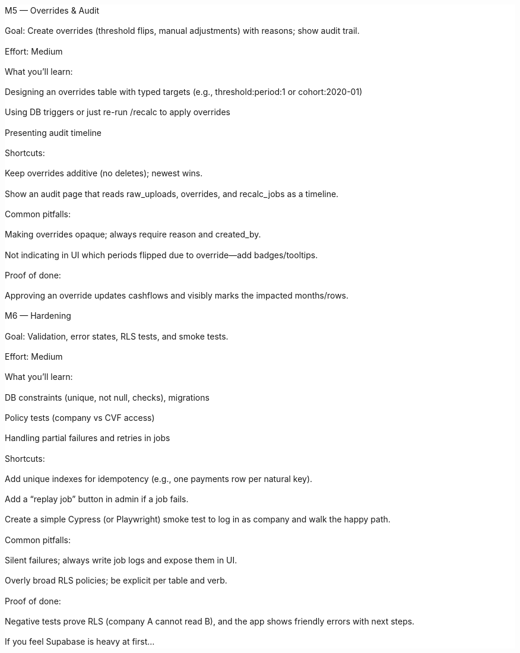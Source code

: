 M5 — Overrides & Audit

Goal: Create overrides (threshold flips, manual adjustments) with reasons; show audit trail.

Effort: Medium

What you’ll learn:

Designing an overrides table with typed targets (e.g., threshold:period:1 or cohort:2020-01)

Using DB triggers or just re-run /recalc to apply overrides

Presenting audit timeline

Shortcuts:

Keep overrides additive (no deletes); newest wins.

Show an audit page that reads raw_uploads, overrides, and recalc_jobs as a timeline.

Common pitfalls:

Making overrides opaque; always require reason and created_by.

Not indicating in UI which periods flipped due to override—add badges/tooltips.

Proof of done:

Approving an override updates cashflows and visibly marks the impacted months/rows.

M6 — Hardening

Goal: Validation, error states, RLS tests, and smoke tests.

Effort: Medium

What you’ll learn:

DB constraints (unique, not null, checks), migrations

Policy tests (company vs CVF access)

Handling partial failures and retries in jobs

Shortcuts:

Add unique indexes for idempotency (e.g., one payments row per natural key).

Add a “replay job” button in admin if a job fails.

Create a simple Cypress (or Playwright) smoke test to log in as company and walk the happy path.

Common pitfalls:

Silent failures; always write job logs and expose them in UI.

Overly broad RLS policies; be explicit per table and verb.

Proof of done:

Negative tests prove RLS (company A cannot read B), and the app shows friendly errors with next steps.

If you feel Supabase is heavy at first…
